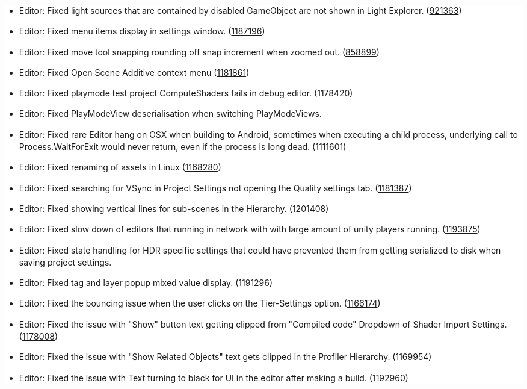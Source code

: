 *   Editor: Fixed light sources that are contained by disabled GameObject are not shown in Light Explorer. ([921363](https://issuetracker.unity3d.com/issues/light-sources-that-are-contained-by-disabled-gameobject-are-not-shown-in-light-explorer))
    
*   Editor: Fixed menu items display in settings window. ([1187196](https://issuetracker.unity3d.com/issues/ugui-project-settings-window-main-menu-items-symbols-are-not-fully-displayed))
    
*   Editor: Fixed move tool snapping rounding off snap increment when zoomed out. ([858899](https://issuetracker.unity3d.com/issues/move-with-snap-rounds-up-decimal-place-when-zoomed-out))
    
*   Editor: Fixed Open Scene Additive context menu ([1181861](https://issuetracker.unity3d.com/issues/open-scene-additive-option-is-enabled-in-context-menu-when-right-clicking-on-a-package-folder-in-project-window))
    
*   Editor: Fixed playmode test project ComputeShaders fails in debug editor. (1178420)
    
*   Editor: Fixed PlayModeView deserialisation when switching PlayModeViews.
    
*   Editor: Fixed rare Editor hang on OSX when building to Android, sometimes when executing a child process, underlying call to Process.WaitForExit would never return, even if the process is long dead. ([1111601](https://issuetracker.unity3d.com/issues/android-unity-hangs-while-building-gvr-sdk-to-a-device-over-wi-fi))
    
*   Editor: Fixed renaming of assets in Linux ([1168280](https://issuetracker.unity3d.com/issues/linux-editor-cant-rename-files-in-project-window-if-one-column-view-is-chosen))
    
*   Editor: Fixed searching for VSync in Project Settings not opening the Quality settings tab. ([1181387](https://issuetracker.unity3d.com/issues/searching-for-vsync-in-project-settings-does-not-open-the-quality-settings-tab))
    
*   Editor: Fixed showing vertical lines for sub-scenes in the Hierarchy. (1201408)
    
*   Editor: Fixed slow down of editors that running in network with with large amount of unity players running. ([1193875](https://issuetracker.unity3d.com/issues/profiling-the-editor-while-running-a-development-build-causes-a-flood-of-udp-packets))
    
*   Editor: Fixed state handling for HDR specific settings that could have prevented them from getting serialized to disk when saving project settings.
    
*   Editor: Fixed tag and layer popup mixed value display. ([1191296](https://issuetracker.unity3d.com/issues/inspector-does-not-show-symbol-in-the-layer-slash-tag-fields-when-several-gameobjects-with-different-layers-slash-tags-are-selected))
    
*   Editor: Fixed the bouncing issue when the user clicks on the Tier-Settings option. ([1166174](https://issuetracker.unity3d.com/issues/built-in-shader-settings-fields-are-bouncing-when-collapsing-tier-settings))
    
*   Editor: Fixed the issue with "Show" button text getting clipped from "Compiled code" Dropdown of Shader Import Settings. ([1178008](https://issuetracker.unity3d.com/issues/imgui-show-button-text-is-clipping-from-compiled-code-dropdown-of-shader-import-settings))
    
*   Editor: Fixed the issue with "Show Related Objects" text gets clipped in the Profiler Hierarchy. ([1169954](https://issuetracker.unity3d.com/issues/imgui-show-related-objects-text-gets-clipped-in-the-profiler-hierarchy))
    
*   Editor: Fixed the issue with Text turning to black for UI in the editor after making a build. ([1192960](https://issuetracker.unity3d.com/issues/text-turns-to-black-for-ui-in-editor-after-making-a-build))
    